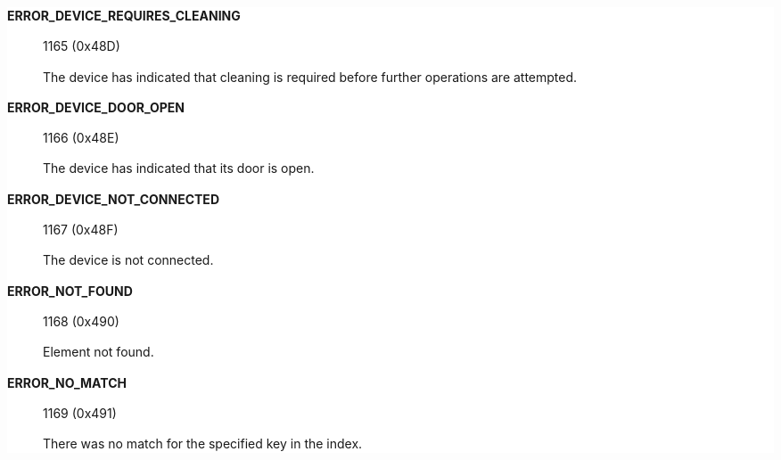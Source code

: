 <span id="ERROR_DEVICE_REQUIRES_CLEANING"></span><span id="error_device_requires_cleaning"></span>**ERROR\_DEVICE\_REQUIRES\_CLEANING**
</dt> <dd> <dl> <dt>

1165 (0x48D)
</dt> <dt>



The device has indicated that cleaning is required before further operations are attempted.


</dt> </dl> </dd> <dt>

<span id="ERROR_DEVICE_DOOR_OPEN"></span><span id="error_device_door_open"></span>**ERROR\_DEVICE\_DOOR\_OPEN**
</dt> <dd> <dl> <dt>

1166 (0x48E)
</dt> <dt>



The device has indicated that its door is open.


</dt> </dl> </dd> <dt>

<span id="ERROR_DEVICE_NOT_CONNECTED"></span><span id="error_device_not_connected"></span>**ERROR\_DEVICE\_NOT\_CONNECTED**
</dt> <dd> <dl> <dt>

1167 (0x48F)
</dt> <dt>



The device is not connected.


</dt> </dl> </dd> <dt>

<span id="ERROR_NOT_FOUND"></span><span id="error_not_found"></span>**ERROR\_NOT\_FOUND**
</dt> <dd> <dl> <dt>

1168 (0x490)
</dt> <dt>



Element not found.


</dt> </dl> </dd> <dt>

<span id="ERROR_NO_MATCH"></span><span id="error_no_match"></span>**ERROR\_NO\_MATCH**
</dt> <dd> <dl> <dt>

1169 (0x491)
</dt> <dt>



There was no match for the specified key in the index.

